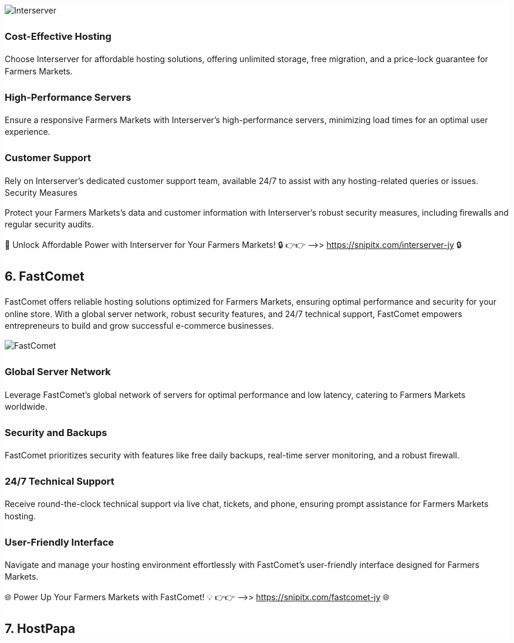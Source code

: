 ![Interserver](https://i.imgur.com/OM5dOEW.jpeg "Interserver Hosting")

### Cost-Effective Hosting
Choose Interserver for affordable hosting solutions, offering unlimited storage, free migration, and a price-lock guarantee for Farmers Markets.

### High-Performance Servers
Ensure a responsive Farmers Markets with Interserver’s high-performance servers, minimizing load times for an optimal user experience.

### Customer Support
Rely on Interserver’s dedicated customer support team, available 24/7 to assist with any hosting-related queries or issues.
Security Measures

Protect your Farmers Markets’s data and customer information with Interserver’s robust security measures, including firewalls and regular security audits.

💸 Unlock Affordable Power with Interserver for Your Farmers Markets! 🔒
👉👉 -->> https://snipitx.com/interserver-jy 🔒

## 6. FastComet

FastComet offers reliable hosting solutions optimized for Farmers Markets, ensuring optimal performance and security for your online store. With a global server network, robust security features, and 24/7 technical support, FastComet empowers entrepreneurs to build and grow successful e-commerce businesses.

![FastComet](https://i.imgur.com/7qgXuWp.png "FastComet Hosting")

### Global Server Network
Leverage FastComet’s global network of servers for optimal performance and low latency, catering to Farmers Markets worldwide.

### Security and Backups
FastComet prioritizes security with features like free daily backups, real-time server monitoring, and a robust firewall.

### 24/7 Technical Support
Receive round-the-clock technical support via live chat, tickets, and phone, ensuring prompt assistance for Farmers Markets hosting.

### User-Friendly Interface
Navigate and manage your hosting environment effortlessly with FastComet’s user-friendly interface designed for Farmers Markets.

🌐 Power Up Your Farmers Markets with FastComet! 💡
👉👉 -->> https://snipitx.com/fastcomet-jy 🌐

## 7. HostPapa
